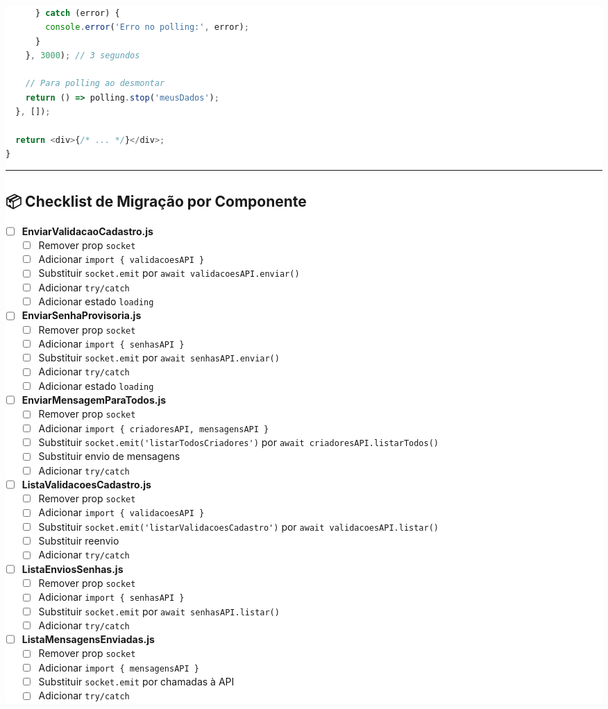 ```javascript
      } catch (error) {
        console.error('Erro no polling:', error);
      }
    }, 3000); // 3 segundos

    // Para polling ao desmontar
    return () => polling.stop('meusDados');
  }, []);

  return <div>{/* ... */}</div>;
}
```

---

## 📦 Checklist de Migração por Componente

- [ ] **EnviarValidacaoCadastro.js**
  - [ ] Remover prop `socket`
  - [ ] Adicionar `import { validacoesAPI }`
  - [ ] Substituir `socket.emit` por `await validacoesAPI.enviar()`
  - [ ] Adicionar `try/catch`
  - [ ] Adicionar estado `loading`

- [ ] **EnviarSenhaProvisoria.js**
  - [ ] Remover prop `socket`
  - [ ] Adicionar `import { senhasAPI }`
  - [ ] Substituir `socket.emit` por `await senhasAPI.enviar()`
  - [ ] Adicionar `try/catch`
  - [ ] Adicionar estado `loading`

- [ ] **EnviarMensagemParaTodos.js**
  - [ ] Remover prop `socket`
  - [ ] Adicionar `import { criadoresAPI, mensagensAPI }`
  - [ ] Substituir `socket.emit('listarTodosCriadores')` por `await criadoresAPI.listarTodos()`
  - [ ] Substituir envio de mensagens
  - [ ] Adicionar `try/catch`

- [ ] **ListaValidacoesCadastro.js**
  - [ ] Remover prop `socket`
  - [ ] Adicionar `import { validacoesAPI }`
  - [ ] Substituir `socket.emit('listarValidacoesCadastro')` por `await validacoesAPI.listar()`
  - [ ] Substituir reenvio
  - [ ] Adicionar `try/catch`

- [ ] **ListaEnviosSenhas.js**
  - [ ] Remover prop `socket`
  - [ ] Adicionar `import { senhasAPI }`
  - [ ] Substituir `socket.emit` por `await senhasAPI.listar()`
  - [ ] Adicionar `try/catch`

- [ ] **ListaMensagensEnviadas.js**
  - [ ] Remover prop `socket`
  - [ ] Adicionar `import { mensagensAPI }`
  - [ ] Substituir `socket.emit` por chamadas à API
  - [ ] Adicionar `try/catch`
